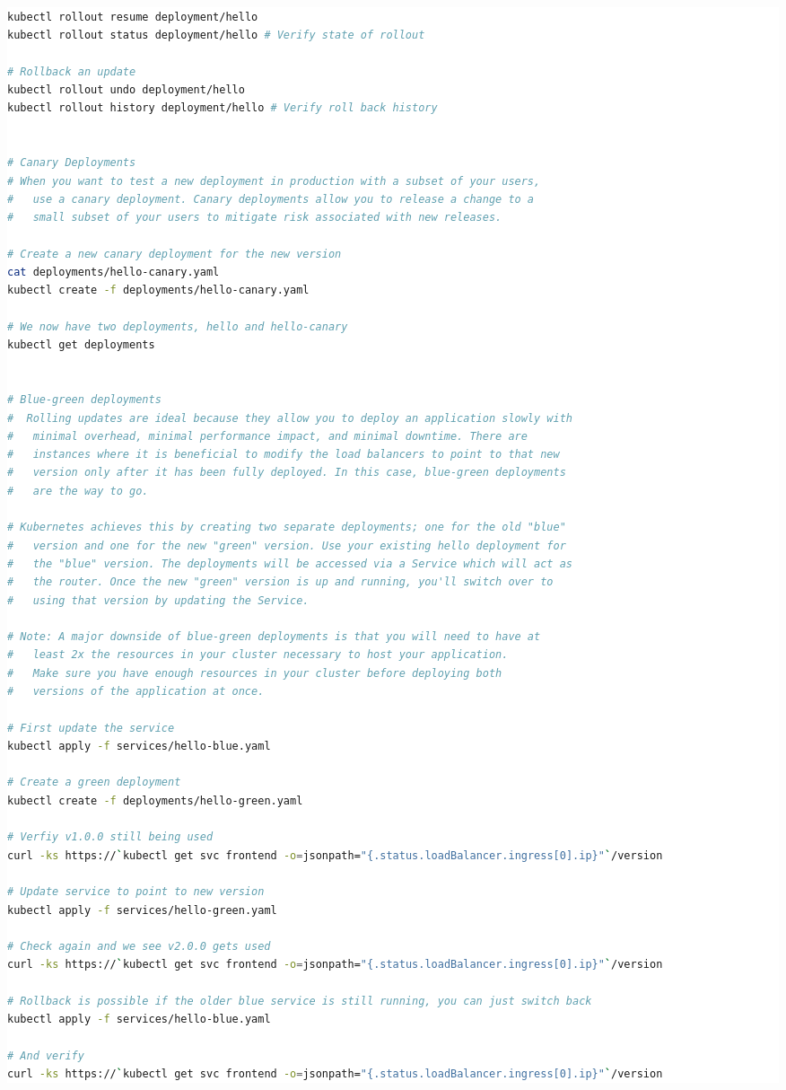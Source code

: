 ```bash
kubectl rollout resume deployment/hello
kubectl rollout status deployment/hello # Verify state of rollout

# Rollback an update
kubectl rollout undo deployment/hello
kubectl rollout history deployment/hello # Verify roll back history


# Canary Deployments
# When you want to test a new deployment in production with a subset of your users, 
#   use a canary deployment. Canary deployments allow you to release a change to a 
#   small subset of your users to mitigate risk associated with new releases.

# Create a new canary deployment for the new version
cat deployments/hello-canary.yaml
kubectl create -f deployments/hello-canary.yaml

# We now have two deployments, hello and hello-canary
kubectl get deployments


# Blue-green deployments
#  Rolling updates are ideal because they allow you to deploy an application slowly with 
#   minimal overhead, minimal performance impact, and minimal downtime. There are 
#   instances where it is beneficial to modify the load balancers to point to that new 
#   version only after it has been fully deployed. In this case, blue-green deployments 
#   are the way to go.

# Kubernetes achieves this by creating two separate deployments; one for the old "blue"
#   version and one for the new "green" version. Use your existing hello deployment for 
#   the "blue" version. The deployments will be accessed via a Service which will act as 
#   the router. Once the new "green" version is up and running, you'll switch over to 
#   using that version by updating the Service.

# Note: A major downside of blue-green deployments is that you will need to have at
#   least 2x the resources in your cluster necessary to host your application. 
#   Make sure you have enough resources in your cluster before deploying both 
#   versions of the application at once.

# First update the service
kubectl apply -f services/hello-blue.yaml

# Create a green deployment
kubectl create -f deployments/hello-green.yaml

# Verfiy v1.0.0 still being used
curl -ks https://`kubectl get svc frontend -o=jsonpath="{.status.loadBalancer.ingress[0].ip}"`/version

# Update service to point to new version
kubectl apply -f services/hello-green.yaml

# Check again and we see v2.0.0 gets used
curl -ks https://`kubectl get svc frontend -o=jsonpath="{.status.loadBalancer.ingress[0].ip}"`/version

# Rollback is possible if the older blue service is still running, you can just switch back
kubectl apply -f services/hello-blue.yaml

# And verify
curl -ks https://`kubectl get svc frontend -o=jsonpath="{.status.loadBalancer.ingress[0].ip}"`/version
```